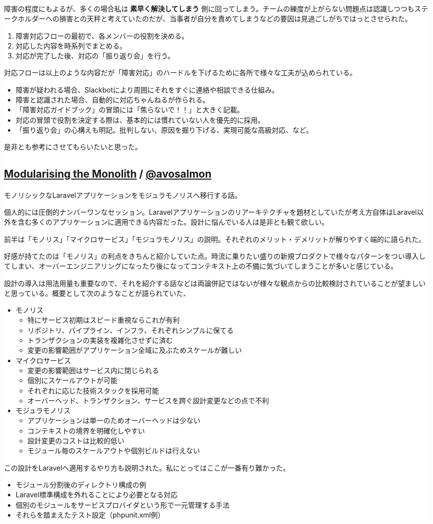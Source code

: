障害の程度にもよるが、多くの場合私は **素早く解決してしまう** 側に回ってしまう。チームの練度が上がらない問題点は認識しつつもステークホルダーへの損害との天秤と考えていたのだが、当事者が自分を責めてしまうなどの要因は見過ごしがちではっとさせられた。

1. 障害対応フローの最初で、各メンバーの役割を決める。
2. 対応した内容を時系列でまとめる。
3. 対応が完了した後、対応の「振り返り会」を行う。

対応フローは以上のような内容だが「障害対応」のハードルを下げるために各所で様々な工夫が込められている。

* 障害が疑われる場合、Slackbotにより周囲にそれをすぐに連絡や相談できる仕組み。
* 障害と認識された場合、自動的に対応ちゃんねるが作られる。
* 「障害対応ガイドブック」の冒頭には「焦らないで！！」と大きく記載。
* 対応の冒頭で役割を決定する際は、基本的には慣れていない人を優先的に採用。
* 「振り返り会」の心構えも明記。批判しない、原因を掘り下げる、実現可能な高級対応、など。

是非とも参考にさせてもらいたいと思った。

## [Modularising the Monolith](https://speakerdeck.com/avosalmon/modularising-the-monolith-php-conference-japan-2022) / [@avosalmon](https://twitter.com/avosalmon)

モノリシックなLaravelアプリケーションをモジュラモノリスへ移行する話。

個人的には圧倒的ナンバーワンなセッション。Laravelアプリケーションのリアーキテクチャを題材としていたが考え方自体はLaravel以外を含む多くのアプリケーションに適用できる内容だった。設計に悩んでいる人は是非とも観て欲しい。

前半は「モノリス」「マイクロサービス」「モジュラモノリス」の説明。それぞれのメリット・デメリットが解りやすく端的に語られた。

好感が持てたのは「モノリス」の利点をきちんと紹介していた点。時流に乗りたい盛りの新規プロダクトで様々なパターンをつい導入してしまい、オーバーエンジニアリングになったり後になってコンテキスト上の不備に気づいてしまうことが多いと感じている。

設計の導入は用法用量も重要なので、それを紹介する話などは両論併記ではないが様々な観点からの比較検討されていることが望ましいと思っている。概要として次のようなことが語られていた、

* モノリス
  * 特にサービス初期はスピード重視ならこれが有利
  * リポジトリ、パイプライン、インフラ、それぞれシンプルに保てる
  * トランザクションの実装を複雑化させずに済む
  * 変更の影響範囲がアプリケーション全域に及ぶためスケールが難しい
* マイクロサービス
  * 変更の影響範囲はサービス内に閉じられる
  * 個別にスケールアウトが可能
  * それぞれに応じた技術スタックを採用可能
  * オーバーヘッド、トランザクション、サービスを跨ぐ設計変更などの点で不利
* モジュラモノリス
  * アプリケーションは単一のためオーバーヘッドは少ない
  * コンテキストの境界を明確化しやすい
  * 設計変更のコストは比較的低い
  * モジュール毎のスケールアウトや個別ビルドは行えない

この設計をLaravelへ適用するやり方も説明された。私にとってはここが一番有り難かった。

* モジュール分割後のディレクトリ構成の例
* Laravel標準構成を外れることにより必要となる対応
* 個別のモジュールをサービスプロバイダという形で一元管理する手法
* それらを踏まえたテスト設定（phpunit.xml例）
